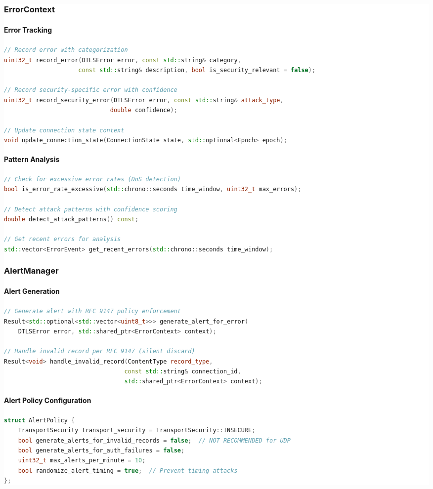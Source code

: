 ### ErrorContext

#### Error Tracking
```cpp
// Record error with categorization
uint32_t record_error(DTLSError error, const std::string& category,
                     const std::string& description, bool is_security_relevant = false);

// Record security-specific error with confidence
uint32_t record_security_error(DTLSError error, const std::string& attack_type,
                              double confidence);

// Update connection state context
void update_connection_state(ConnectionState state, std::optional<Epoch> epoch);
```

#### Pattern Analysis
```cpp
// Check for excessive error rates (DoS detection)
bool is_error_rate_excessive(std::chrono::seconds time_window, uint32_t max_errors);

// Detect attack patterns with confidence scoring
double detect_attack_patterns() const;

// Get recent errors for analysis
std::vector<ErrorEvent> get_recent_errors(std::chrono::seconds time_window);
```

### AlertManager

#### Alert Generation
```cpp
// Generate alert with RFC 9147 policy enforcement
Result<std::optional<std::vector<uint8_t>>> generate_alert_for_error(
    DTLSError error, std::shared_ptr<ErrorContext> context);

// Handle invalid record per RFC 9147 (silent discard)
Result<void> handle_invalid_record(ContentType record_type,
                                  const std::string& connection_id,
                                  std::shared_ptr<ErrorContext> context);
```

#### Alert Policy Configuration
```cpp
struct AlertPolicy {
    TransportSecurity transport_security = TransportSecurity::INSECURE;
    bool generate_alerts_for_invalid_records = false;  // NOT RECOMMENDED for UDP
    bool generate_alerts_for_auth_failures = false;
    uint32_t max_alerts_per_minute = 10;
    bool randomize_alert_timing = true;  // Prevent timing attacks
};
```

